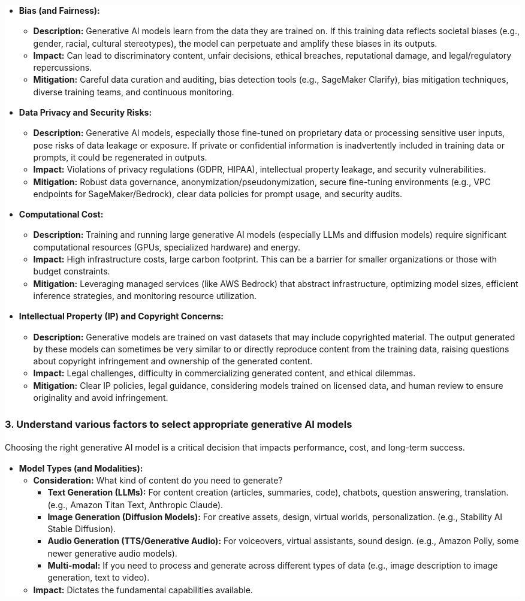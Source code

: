 * **Bias (and Fairness):**
    * **Description:** Generative AI models learn from the data they are trained on. If this training data reflects societal biases (e.g., gender, racial, cultural stereotypes), the model can perpetuate and amplify these biases in its outputs.
    * **Impact:** Can lead to discriminatory content, unfair decisions, ethical breaches, reputational damage, and legal/regulatory repercussions.
    * **Mitigation:** Careful data curation and auditing, bias detection tools (e.g., SageMaker Clarify), bias mitigation techniques, diverse training teams, and continuous monitoring.

* **Data Privacy and Security Risks:**
    * **Description:** Generative AI models, especially those fine-tuned on proprietary data or processing sensitive user inputs, pose risks of data leakage or exposure. If private or confidential information is inadvertently included in training data or prompts, it could be regenerated in outputs.
    * **Impact:** Violations of privacy regulations (GDPR, HIPAA), intellectual property leakage, and security vulnerabilities.
    * **Mitigation:** Robust data governance, anonymization/pseudonymization, secure fine-tuning environments (e.g., VPC endpoints for SageMaker/Bedrock), clear data policies for prompt usage, and security audits.

* **Computational Cost:**
    * **Description:** Training and running large generative AI models (especially LLMs and diffusion models) require significant computational resources (GPUs, specialized hardware) and energy.
    * **Impact:** High infrastructure costs, large carbon footprint. This can be a barrier for smaller organizations or those with budget constraints.
    * **Mitigation:** Leveraging managed services (like AWS Bedrock) that abstract infrastructure, optimizing model sizes, efficient inference strategies, and monitoring resource utilization.

* **Intellectual Property (IP) and Copyright Concerns:**
    * **Description:** Generative models are trained on vast datasets that may include copyrighted material. The output generated by these models can sometimes be very similar to or directly reproduce content from the training data, raising questions about copyright infringement and ownership of the generated content.
    * **Impact:** Legal challenges, difficulty in commercializing generated content, and ethical dilemmas.
    * **Mitigation:** Clear IP policies, legal guidance, considering models trained on licensed data, and human review to ensure originality and avoid infringement.

### 3. Understand various factors to select appropriate generative AI models

Choosing the right generative AI model is a critical decision that impacts performance, cost, and long-term success.

* **Model Types (and Modalities):**
    * **Consideration:** What kind of content do you need to generate?
        * **Text Generation (LLMs):** For content creation (articles, summaries, code), chatbots, question answering, translation. (e.g., Amazon Titan Text, Anthropic Claude).
        * **Image Generation (Diffusion Models):** For creative assets, design, virtual worlds, personalization. (e.g., Stability AI Stable Diffusion).
        * **Audio Generation (TTS/Generative Audio):** For voiceovers, virtual assistants, sound design. (e.g., Amazon Polly, some newer generative audio models).
        * **Multi-modal:** If you need to process and generate across different types of data (e.g., image description to image generation, text to video).
    * **Impact:** Dictates the fundamental capabilities available.
